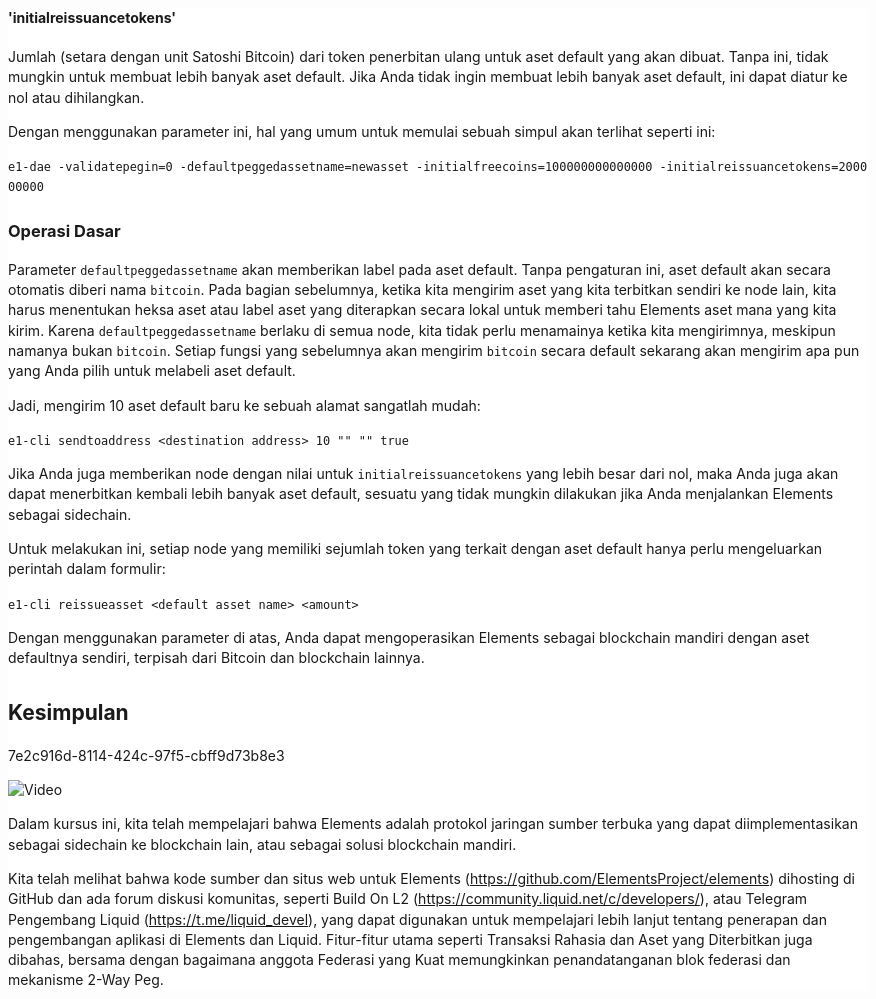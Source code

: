 #### 'initialreissuancetokens'

Jumlah (setara dengan unit Satoshi Bitcoin) dari token penerbitan ulang untuk aset default yang akan dibuat. Tanpa ini, tidak mungkin untuk membuat lebih banyak aset default. Jika Anda tidak ingin membuat lebih banyak aset default, ini dapat diatur ke nol atau dihilangkan.

Dengan menggunakan parameter ini, hal yang umum untuk memulai sebuah simpul akan terlihat seperti ini:

```
e1-dae -validatepegin=0 -defaultpeggedassetname=newasset -initialfreecoins=100000000000000 -initialreissuancetokens=200000000
```

### Operasi Dasar

Parameter `defaultpeggedassetname` akan memberikan label pada aset default. Tanpa pengaturan ini, aset default akan secara otomatis diberi nama `bitcoin`. Pada bagian sebelumnya, ketika kita mengirim aset yang kita terbitkan sendiri ke node lain, kita harus menentukan heksa aset atau label aset yang diterapkan secara lokal untuk memberi tahu Elements aset mana yang kita kirim. Karena `defaultpeggedassetname` berlaku di semua node, kita tidak perlu menamainya ketika kita mengirimnya, meskipun namanya bukan `bitcoin`. Setiap fungsi yang sebelumnya akan mengirim `bitcoin` secara default sekarang akan mengirim apa pun yang Anda pilih untuk melabeli aset default.

Jadi, mengirim 10 aset default baru ke sebuah alamat sangatlah mudah:

```
e1-cli sendtoaddress <destination address> 10 "" "" true
```

Jika Anda juga memberikan node dengan nilai untuk `initialreissuancetokens` yang lebih besar dari nol, maka Anda juga akan dapat menerbitkan kembali lebih banyak aset default, sesuatu yang tidak mungkin dilakukan jika Anda menjalankan Elements sebagai sidechain.

Untuk melakukan ini, setiap node yang memiliki sejumlah token yang terkait dengan aset default hanya perlu mengeluarkan perintah dalam formulir:

```
e1-cli reissueasset <default asset name> <amount>
```

Dengan menggunakan parameter di atas, Anda dapat mengoperasikan Elements sebagai blockchain mandiri dengan aset defaultnya sendiri, terpisah dari Bitcoin dan blockchain lainnya.

## Kesimpulan

<chapterId>7e2c916d-8114-424c-97f5-cbff9d73b8e3</chapterId>

![Video](https://youtu.be/CTMdamTZBBM?si=16LBcXvN4pBfC7lr)

Dalam kursus ini, kita telah mempelajari bahwa Elements adalah protokol jaringan sumber terbuka yang dapat diimplementasikan sebagai sidechain ke blockchain lain, atau sebagai solusi blockchain mandiri.

Kita telah melihat bahwa kode sumber dan situs web untuk Elements (https://github.com/ElementsProject/elements) dihosting di GitHub dan ada forum diskusi komunitas, seperti Build On L2 (https://community.liquid.net/c/developers/), atau Telegram Pengembang Liquid (https://t.me/liquid_devel), yang dapat digunakan untuk mempelajari lebih lanjut tentang penerapan dan pengembangan aplikasi di Elements dan Liquid. Fitur-fitur utama seperti Transaksi Rahasia dan Aset yang Diterbitkan juga dibahas, bersama dengan bagaimana anggota Federasi yang Kuat memungkinkan penandatanganan blok federasi dan mekanisme 2-Way Peg.
